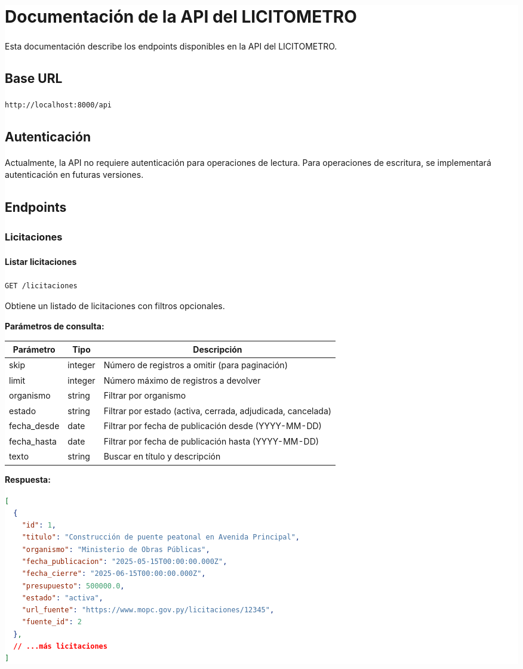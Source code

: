 # Documentación de la API del LICITOMETRO

Esta documentación describe los endpoints disponibles en la API del LICITOMETRO.

## Base URL

```
http://localhost:8000/api
```

## Autenticación

Actualmente, la API no requiere autenticación para operaciones de lectura. Para operaciones de escritura, se implementará autenticación en futuras versiones.

## Endpoints

### Licitaciones

#### Listar licitaciones

```
GET /licitaciones
```

Obtiene un listado de licitaciones con filtros opcionales.

**Parámetros de consulta:**

| Parámetro | Tipo | Descripción |
|-----------|------|-------------|
| skip | integer | Número de registros a omitir (para paginación) |
| limit | integer | Número máximo de registros a devolver |
| organismo | string | Filtrar por organismo |
| estado | string | Filtrar por estado (activa, cerrada, adjudicada, cancelada) |
| fecha_desde | date | Filtrar por fecha de publicación desde (YYYY-MM-DD) |
| fecha_hasta | date | Filtrar por fecha de publicación hasta (YYYY-MM-DD) |
| texto | string | Buscar en título y descripción |

**Respuesta:**

```json
[
  {
    "id": 1,
    "titulo": "Construcción de puente peatonal en Avenida Principal",
    "organismo": "Ministerio de Obras Públicas",
    "fecha_publicacion": "2025-05-15T00:00:00.000Z",
    "fecha_cierre": "2025-06-15T00:00:00.000Z",
    "presupuesto": 500000.0,
    "estado": "activa",
    "url_fuente": "https://www.mopc.gov.py/licitaciones/12345",
    "fuente_id": 2
  },
  // ...más licitaciones
]
```
